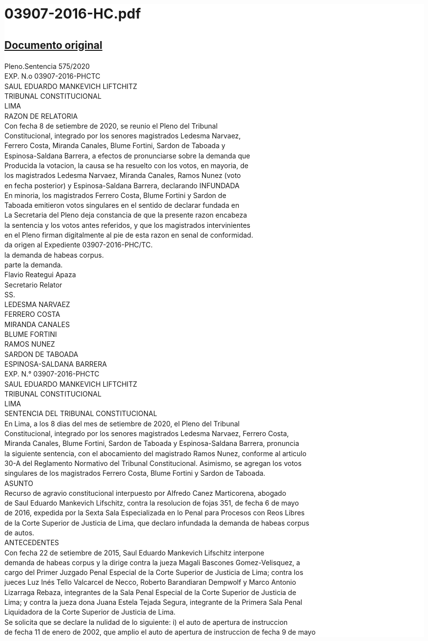 
03907-2016-HC.pdf
=================
  
[Documento original](https://tc.gob.pe/jurisprudencia/2020/03907-2016-HC.pdf)  
---  
Pleno.Sentencia 575/2020  
EXP. N.o 03907-2016-PHCTC  
SAUL EDUARDO MANKEVICH LIFTCHITZ  
TRIBUNAL CONSTITUCIONAL  
LIMA  
RAZON DE RELATORIA  
Con fecha 8 de setiembre de 2020, se reunio el Pleno del Tribunal  
Constitucional, integrado por los senores magistrados Ledesma Narvaez,  
Ferrero Costa, Miranda Canales, Blume Fortini, Sardon de Taboada y  
Espinosa-Saldana Barrera, a efectos de pronunciarse sobre la demanda que  
Producida la votacion, la causa se ha resuelto con los votos, en mayoria, de  
los magistrados Ledesma Narvaez, Miranda Canales, Ramos Nunez (voto  
en fecha posterior) y Espinosa-Saldana Barrera, declarando INFUNDADA  
En minoria, los magistrados Ferrero Costa, Blume Fortini y Sardon de  
Taboada emitieron votos singulares en el sentido de declarar fundada en  
La Secretaria del Pleno deja constancia de que la presente razon encabeza  
la sentencia y los votos antes referidos, y que los magistrados intervinientes  
en el Pleno firman digitalmente al pie de esta razon en senal de conformidad.  
da origen al Expediente 03907-2016-PHC/TC.  
la demanda de habeas corpus.  
parte la demanda.  
Flavio Reategui Apaza  
Secretario Relator  
SS.  
LEDESMA NARVAEZ  
FERRERO COSTA  
MIRANDA CANALES  
BLUME FORTINI  
RAMOS NUNEZ  
SARDON DE TABOADA  
ESPINOSA-SALDANA BARRERA  
EXP. N.° 03907-2016-PHCTC  
SAUL EDUARDO MANKEVICH LIFTCHITZ  
TRIBUNAL CONSTITUCIONAL  
LIMA  
SENTENCIA DEL TRIBUNAL CONSTITUCIONAL  
En Lima, a los 8 dias del mes de setiembre de 2020, el Pleno del Tribunal  
Constitucional, integrado por los senores magistrados Ledesma Narvaez, Ferrero Costa,  
Miranda Canales, Blume Fortini, Sardon de Taboada y Espinosa-Saldana Barrera, pronuncia  
la siguiente sentencia, con el abocamiento del magistrado Ramos Nunez, conforme al articulo  
30-A del Reglamento Normativo del Tribunal Constitucional. Asimismo, se agregan los votos  
singulares de los magistrados Ferrero Costa, Blume Fortini y Sardon de Taboada.  
ASUNTO  
Recurso de agravio constitucional interpuesto por Alfredo Canez Marticorena, abogado  
de Saul Eduardo Mankevich Lifschitz, contra la resolucion de fojas 351, de fecha 6 de mayo  
de 2016, expedida por la Sexta Sala Especializada en lo Penal para Procesos con Reos Libres  
de la Corte Superior de Justicia de Lima, que declaro infundada la demanda de habeas corpus  
de autos.  
ANTECEDENTES  
Con fecha 22 de setiembre de 2015, Saul Eduardo Mankevich Lifschitz interpone  
demanda de habeas corpus y la dirige contra la jueza Magali Bascones Gomez-Velisquez, a  
cargo del Primer Juzgado Penal Especial de la Corte Superior de Justicia de Lima; contra los  
jueces Luz Inés Tello Valcarcel de Necco, Roberto Barandiaran Dempwolf y Marco Antonio  
Lizarraga Rebaza, integrantes de la Sala Penal Especial de la Corte Superior de Justicia de  
Lima; y contra la jueza dona Juana Estela Tejada Segura, integrante de la Primera Sala Penal  
Liquidadora de la Corte Superior de Justicia de Lima.  
Se solicita que se declare la nulidad de lo siguiente: i) el auto de apertura de instruccion  
de fecha 11 de enero de 2002, que amplio el auto de apertura de instruccion de fecha 9 de mayo  